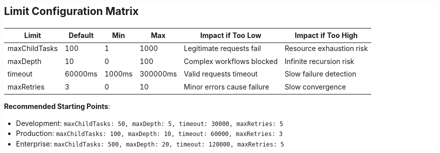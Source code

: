 
## Limit Configuration Matrix

| Limit | Default | Min | Max | Impact if Too Low | Impact if Too High |
|-------|---------|-----|-----|-------------------|-------------------|
| maxChildTasks | 100 | 1 | 1000 | Legitimate requests fail | Resource exhaustion risk |
| maxDepth | 10 | 0 | 100 | Complex workflows blocked | Infinite recursion risk |
| timeout | 60000ms | 1000ms | 300000ms | Valid requests timeout | Slow failure detection |
| maxRetries | 3 | 0 | 10 | Minor errors cause failure | Slow convergence |

**Recommended Starting Points**:
- Development: `maxChildTasks: 50, maxDepth: 5, timeout: 30000, maxRetries: 5`
- Production: `maxChildTasks: 100, maxDepth: 10, timeout: 60000, maxRetries: 3`
- Enterprise: `maxChildTasks: 500, maxDepth: 20, timeout: 120000, maxRetries: 5`
